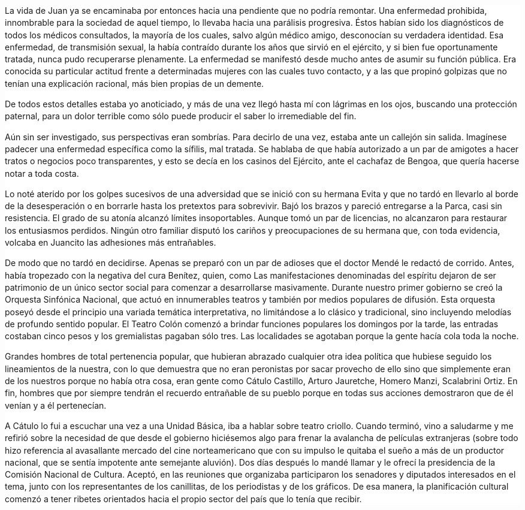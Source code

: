 La vida de Juan ya se encaminaba por entonces hacia una pendiente que no podría remontar.
Una enfermedad prohibida, innombrable para la sociedad de aquel tiempo, lo llevaba hacia una
parálisis progresiva. Éstos habían sido los diagnósticos de todos los médicos consultados, la
mayoría de los cuales, salvo algún médico amigo, desconocían su verdadera identidad. Esa
enfermedad, de transmisión sexual, la había contraído durante los años que sirvió en el ejército, y
si bien fue oportunamente tratada, nunca pudo recuperarse plenamente. La enfermedad se
manifestó desde mucho antes de asumir su función pública. Era conocida su particular actitud
frente a determinadas mujeres con las cuales tuvo contacto, y a las que propinó golpizas que no
tenían una explicación racional, más bien propias de un demente.

De todos estos detalles estaba yo anoticiado, y más de una vez llegó hasta mí con lágrimas en
los ojos, buscando una protección paternal, para un dolor terrible como sólo puede producir el
saber lo irremediable del fin.

Aún sin ser investigado, sus perspectivas eran sombrías. Para decirlo de una vez, estaba ante un
callejón sin salida. Imagínese padecer una enfermedad específica como la sífilis, mal tratada. Se
hablaba de que había autorizado a un par de amigotes a hacer tratos o negocios poco
transparentes, y esto se decía en los casinos del Ejército, ante el cachafaz de Bengoa, que quería
hacerse notar a toda costa.

Lo noté aterido por los golpes sucesivos de una adversidad que se inició con su hermana Evita y
que no tardó en llevarlo al borde de la desesperación o en borrarle hasta los pretextos para
sobrevivir. Bajó los brazos y pareció entregarse a la Parca, casi sin resistencia. El grado de su
atonía alcanzó límites insoportables. Aunque tomó un par de licencias, no alcanzaron para
restaurar los entusiasmos perdidos. Ningún otro familiar disputó los cariños y preocupaciones de
su hermana que, con toda evidencia, volcaba en Juancito las adhesiones más entrañables.

De modo que no tardó en decidirse. Apenas se preparó con un par de adioses que el doctor
Mendé le redactó de corrido. Antes, había tropezado con la negativa del cura Benítez, quien, como
Las manifestaciones denominadas del espíritu dejaron de ser patrimonio de un único sector
social para comenzar a desarrollarse masivamente. Durante nuestro primer gobierno se creó la
Orquesta Sinfónica Nacional, que actuó en innumerables teatros y también por medios populares
de difusión. Esta orquesta poseyó desde el principio una variada temática interpretativa, no
limitándose a lo clásico y tradicional, sino incluyendo melodías de profundo sentido popular. El
Teatro Colón comenzó a brindar funciones populares los domingos por la tarde, las entradas
costaban cinco pesos y los gremialistas pagaban sólo tres. Las localidades se agotaban porque la
gente hacía cola toda la noche.

Grandes hombres de total pertenencia popular, que hubieran abrazado cualquier otra idea
política que hubiese seguido los lineamientos de la nuestra, con lo que demuestra que no eran
peronistas por sacar provecho de ello sino que simplemente eran de los nuestros porque no había
otra cosa, eran gente como Cátulo Castillo, Arturo Jauretche, Homero Manzi, Scalabrini Ortiz. En
fin, hombres que por siempre tendrán el recuerdo entrañable de su pueblo porque en todas sus
acciones demostraron que de él venían y a él pertenecían.

A Cátulo lo fui a escuchar una vez a una Unidad Básica, iba a hablar sobre teatro criollo.
Cuando terminó, vino a saludarme y me refirió sobre la necesidad de que desde el gobierno
hiciésemos algo para frenar la avalancha de películas extranjeras (sobre todo hizo referencia al
avasallante mercado del cine norteamericano que con su impulso le quitaba el sueño a más de un
productor nacional, que se sentía impotente ante semejante aluvión). Dos días después lo mandé
llamar y le ofrecí la presidencia de la Comisión Nacional de Cultura. Aceptó, en las reuniones que
organizaba participaron los senadores y diputados interesados en el tema, junto con los
representantes de los canillitas, de los periodistas y de los gráficos. De esa manera, la
planificación cultural comenzó a tener ribetes orientados hacia el propio sector del país que lo
tenía que recibir.
